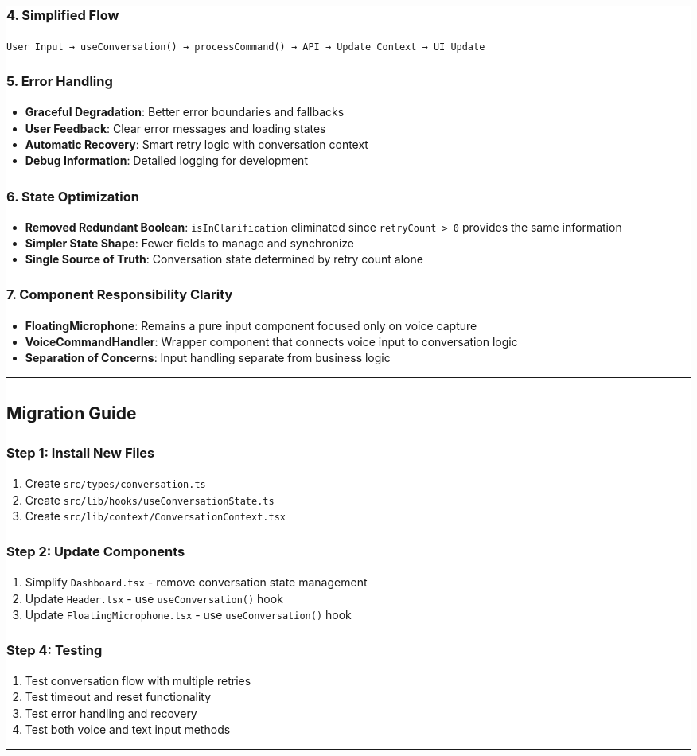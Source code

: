 ### 4. **Simplified Flow**
```
User Input → useConversation() → processCommand() → API → Update Context → UI Update
```

### 5. **Error Handling**
- **Graceful Degradation**: Better error boundaries and fallbacks
- **User Feedback**: Clear error messages and loading states
- **Automatic Recovery**: Smart retry logic with conversation context
- **Debug Information**: Detailed logging for development

### 6. **State Optimization**
- **Removed Redundant Boolean**: `isInClarification` eliminated since `retryCount > 0` provides the same information
- **Simpler State Shape**: Fewer fields to manage and synchronize
- **Single Source of Truth**: Conversation state determined by retry count alone

### 7. **Component Responsibility Clarity**
- **FloatingMicrophone**: Remains a pure input component focused only on voice capture
- **VoiceCommandHandler**: Wrapper component that connects voice input to conversation logic
- **Separation of Concerns**: Input handling separate from business logic

---

## Migration Guide

### Step 1: Install New Files
1. Create `src/types/conversation.ts`
2. Create `src/lib/hooks/useConversationState.ts`
3. Create `src/lib/context/ConversationContext.tsx`

### Step 2: Update Components
1. Simplify `Dashboard.tsx` - remove conversation state management
2. Update `Header.tsx` - use `useConversation()` hook
3. Update `FloatingMicrophone.tsx` - use `useConversation()` hook

### Step 4: Testing
1. Test conversation flow with multiple retries
2. Test timeout and reset functionality
3. Test error handling and recovery
4. Test both voice and text input methods

---

